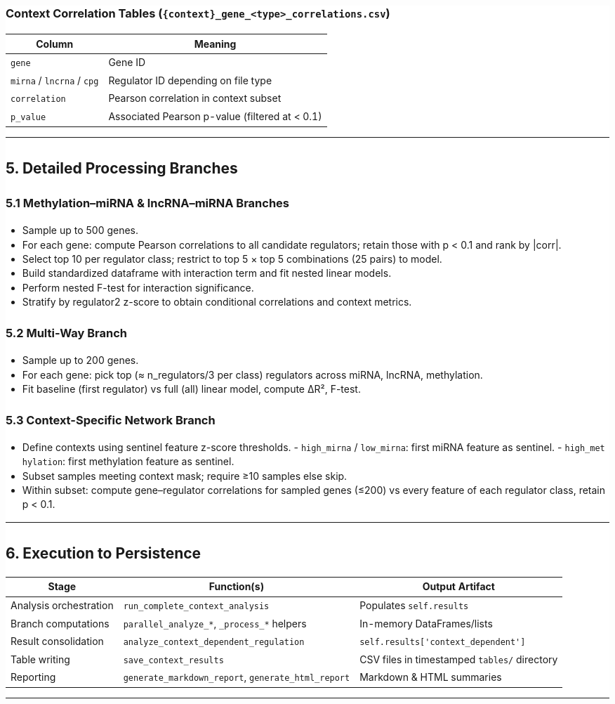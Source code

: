 ### Context Correlation Tables (`{context}_gene_<type>_correlations.csv`)

| Column | Meaning |
|--------|---------|
| `gene` | Gene ID |
| `mirna` / `lncrna` / `cpg` | Regulator ID depending on file type |
| `correlation` | Pearson correlation in context subset |
| `p_value` | Associated Pearson p-value (filtered at < 0.1) |

---

## 5. Detailed Processing Branches

### 5.1 Methylation–miRNA & lncRNA–miRNA Branches

- Sample up to 500 genes.
- For each gene: compute Pearson correlations to all candidate regulators; retain those with p < 0.1 and rank by \|corr\|.
- Select top 10 per regulator class; restrict to top 5 × top 5 combinations (25 pairs) to model.
- Build standardized dataframe with interaction term and fit nested linear models.
- Perform nested F-test for interaction significance.
- Stratify by regulator2 z-score to obtain conditional correlations and context metrics.

### 5.2 Multi-Way Branch

- Sample up to 200 genes.
- For each gene: pick top (≈ n_regulators/3 per class) regulators across miRNA, lncRNA, methylation.
- Fit baseline (first regulator) vs full (all) linear model, compute ΔR², F-test.

### 5.3 Context-Specific Network Branch

- Define contexts using sentinel feature z-score thresholds.
        - `high_mirna` / `low_mirna`: first miRNA feature as sentinel.
        - `high_methylation`: first methylation feature as sentinel.
- Subset samples meeting context mask; require ≥10 samples else skip.
- Within subset: compute gene–regulator correlations for sampled genes (≤200) vs every feature of each regulator class, retain p < 0.1.

---

## 6. Execution to Persistence

| Stage | Function(s) | Output Artifact |
|-------|-------------|-----------------|
| Analysis orchestration | `run_complete_context_analysis` | Populates `self.results` |
| Branch computations | `parallel_analyze_*`, `_process_*` helpers | In-memory DataFrames/lists |
| Result consolidation | `analyze_context_dependent_regulation` | `self.results['context_dependent']` |
| Table writing | `save_context_results` | CSV files in timestamped `tables/` directory |
| Reporting | `generate_markdown_report`, `generate_html_report` | Markdown & HTML summaries |

---